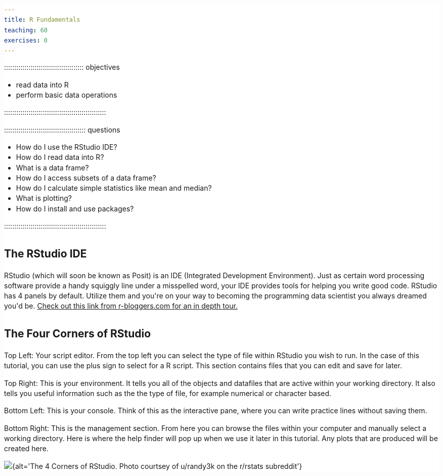 ```yaml
---
title: R Fundamentals
teaching: 60
exercises: 0
---
```


::::::::::::::::::::::::::::::::::::::: objectives

- read data into R
- perform basic data operations

::::::::::::::::::::::::::::::::::::::::::::::::::

:::::::::::::::::::::::::::::::::::::::: questions

- How do I use the RStudio IDE?
- How do I read data into R?
- What is a data frame?
- How do I access subsets of a data frame?
- How do I calculate simple statistics like mean and median?
- What is plotting?
- How do I install and use packages?

::::::::::::::::::::::::::::::::::::::::::::::::::

## The RStudio IDE

RStudio (which will soon be known as Posit) is an IDE (Integrated Development Environment). Just as certain word processing software provide a handy squiggly line under a misspelled word, your IDE provides tools for helping you write good code. RStudio has 4 panels by default. Utilize them and you're on your way to becoming the programming data scientist you always dreamed you'd be. [Check out this link from r-bloggers.com for an in depth tour.](https://www.r-bloggers.com/2018/08/a-tour-of-rstudio/)

## The Four Corners of RStudio

Top Left: Your script editor. From the top left you can select the type of file within RStudio you wish to run. In the case of this tutorial, you can use the plus sign to select for a R script. This section contains files that you can edit and save for later.

Top Right: This is your environment. It tells you all of the objects and datafiles that are active within your working directory. It also tells you useful information such as the the type of file, for example numerical or character based.

Bottom Left: This is your console. Think of this as the interactive pane, where you can write practice lines without saving them.

Bottom Right: This is the management section. From here you can browse the files within your computer and manually select a working directory. Here is where the help finder will pop up when we use it later in this tutorial. Any plots that are produced will be created here.

![](https://i.redd.it/o6tq04zyozh11.png){alt='The 4 Corners of RStudio. Photo courtsey of u/randy3k on the r/rstats subreddit'}
